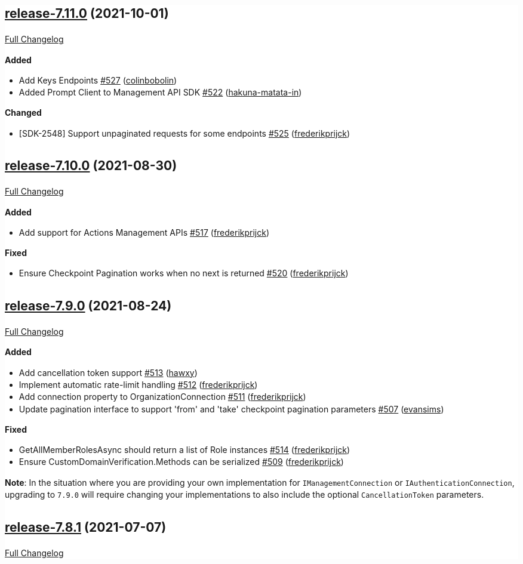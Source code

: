 ## [release-7.11.0](https://github.com/auth0/auth0.net/tree/release-7.11.0) (2021-10-01)
[Full Changelog](https://github.com/auth0/auth0.net/compare/release-7.10.0...release-7.11.0)

**Added**
- Add Keys Endpoints [\#527](https://github.com/auth0/auth0.net/pull/527) ([colinbobolin](https://github.com/colinbobolin))
- Added Prompt Client to Management API SDK [\#522](https://github.com/auth0/auth0.net/pull/522) ([hakuna-matata-in](https://github.com/hakuna-matata-in))

**Changed**
- [SDK-2548] Support unpaginated requests for some endpoints [\#525](https://github.com/auth0/auth0.net/pull/525) ([frederikprijck](https://github.com/frederikprijck))

## [release-7.10.0](https://github.com/auth0/auth0.net/tree/release-7.10.0) (2021-08-30)
[Full Changelog](https://github.com/auth0/auth0.net/compare/release-7.9.0...release-7.10.0)

**Added**
- Add support for Actions Management APIs [\#517](https://github.com/auth0/auth0.net/pull/517) ([frederikprijck](https://github.com/frederikprijck))

**Fixed**
- Ensure Checkpoint Pagination works when no next is returned [\#520](https://github.com/auth0/auth0.net/pull/520) ([frederikprijck](https://github.com/frederikprijck))

## [release-7.9.0](https://github.com/auth0/auth0.net/tree/release-7.9.0) (2021-08-24)
[Full Changelog](https://github.com/auth0/auth0.net/compare/release-7.8.1...release-7.9.0)

**Added**
- Add cancellation token support [\#513](https://github.com/auth0/auth0.net/pull/513) ([hawxy](https://github.com/hawxy))
- Implement automatic rate-limit handling [\#512](https://github.com/auth0/auth0.net/pull/512) ([frederikprijck](https://github.com/frederikprijck))
- Add connection property to OrganizationConnection [\#511](https://github.com/auth0/auth0.net/pull/511) ([frederikprijck](https://github.com/frederikprijck))
- Update pagination interface to support 'from' and 'take' checkpoint pagination parameters [\#507](https://github.com/auth0/auth0.net/pull/514) ([evansims](https://github.com/evansims))

**Fixed**
- GetAllMemberRolesAsync should return a list of Role instances [\#514](https://github.com/auth0/auth0.net/pull/514) ([frederikprijck](https://github.com/frederikprijck))
- Ensure CustomDomainVerification.Methods can be serialized [\#509](https://github.com/auth0/auth0.net/pull/509) ([frederikprijck](https://github.com/frederikprijck))

**Note**: In the situation where you are providing your own implementation for `IManagementConnection` or `IAuthenticationConnection`, upgrading to `7.9.0` will require changing your implementations to also include the optional `CancellationToken` parameters.

## [release-7.8.1](https://github.com/auth0/auth0.net/tree/release-7.8.1) (2021-07-07)
[Full Changelog](https://github.com/auth0/auth0.net/compare/release-7.8.0...release-7.8.1)
